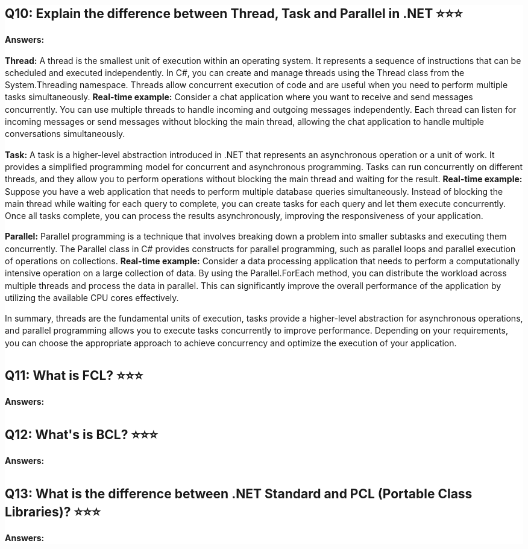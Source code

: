 ## Q10: Explain the difference between Thread, Task and Parallel in .NET ⭐⭐⭐

**Answers:**

**Thread:**
A thread is the smallest unit of execution within an operating system. It represents a sequence of instructions that can be scheduled and executed independently. In C#, you can create and manage threads using the Thread class from the System.Threading namespace. Threads allow concurrent execution of code and are useful when you need to perform multiple tasks simultaneously.
**Real-time example:** Consider a chat application where you want to receive and send messages concurrently. You can use multiple threads to handle incoming and outgoing messages independently. Each thread can listen for incoming messages or send messages without blocking the main thread, allowing the chat application to handle multiple conversations simultaneously.

**Task:**
A task is a higher-level abstraction introduced in .NET that represents an asynchronous operation or a unit of work. It provides a simplified programming model for concurrent and asynchronous programming. Tasks can run concurrently on different threads, and they allow you to perform operations without blocking the main thread and waiting for the result.
**Real-time example:** Suppose you have a web application that needs to perform multiple database queries simultaneously. Instead of blocking the main thread while waiting for each query to complete, you can create tasks for each query and let them execute concurrently. Once all tasks complete, you can process the results asynchronously, improving the responsiveness of your application.

**Parallel:**
Parallel programming is a technique that involves breaking down a problem into smaller subtasks and executing them concurrently. The Parallel class in C# provides constructs for parallel programming, such as parallel loops and parallel execution of operations on collections.
**Real-time example:** Consider a data processing application that needs to perform a computationally intensive operation on a large collection of data. By using the Parallel.ForEach method, you can distribute the workload across multiple threads and process the data in parallel. This can significantly improve the overall performance of the application by utilizing the available CPU cores effectively.

In summary, threads are the fundamental units of execution, tasks provide a higher-level abstraction for asynchronous operations, and parallel programming allows you to execute tasks concurrently to improve performance. Depending on your requirements, you can choose the appropriate approach to achieve concurrency and optimize the execution of your application.

## Q11: What is FCL? ⭐⭐⭐

**Answers:**

## Q12: What's is BCL? ⭐⭐⭐

**Answers:**

## Q13: What is the difference between .NET Standard and PCL (Portable Class Libraries)? ⭐⭐⭐

**Answers:**
